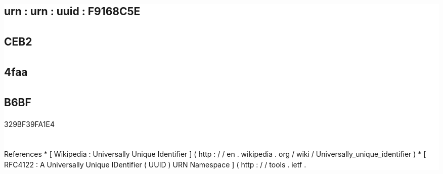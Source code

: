 urn
:
urn
:
uuid
:
F9168C5E
-
CEB2
-
4faa
-
B6BF
-
329BF39FA1E4
#
#
References
*
[
Wikipedia
:
Universally
Unique
Identifier
]
(
http
:
/
/
en
.
wikipedia
.
org
/
wiki
/
Universally_unique_identifier
)
*
[
RFC4122
:
A
Universally
Unique
IDentifier
(
UUID
)
URN
Namespace
]
(
http
:
/
/
tools
.
ietf
.